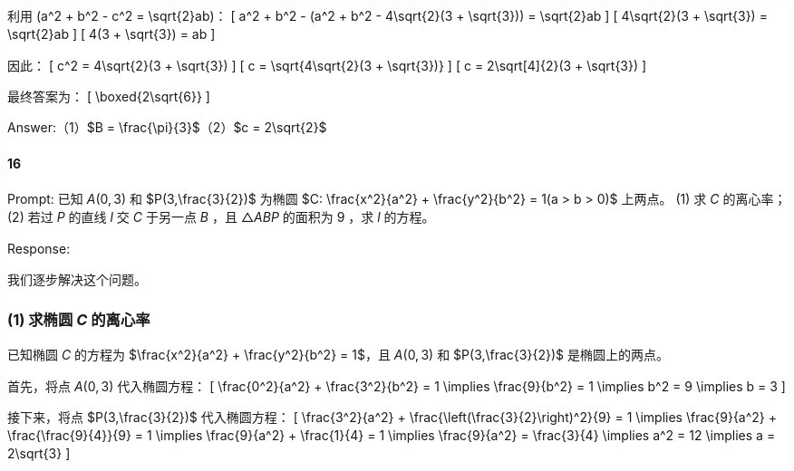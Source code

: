利用 \(a^2 + b^2 - c^2 = \sqrt{2}ab\)：
\[
a^2 + b^2 - (a^2 + b^2 - 4\sqrt{2}(3 + \sqrt{3})) = \sqrt{2}ab
\]
\[
4\sqrt{2}(3 + \sqrt{3}) = \sqrt{2}ab
\]
\[
4(3 + \sqrt{3}) = ab
\]

因此：
\[
c^2 = 4\sqrt{2}(3 + \sqrt{3})
\]
\[
c = \sqrt{4\sqrt{2}(3 + \sqrt{3})}
\]
\[
c = 2\sqrt[4]{2}(3 + \sqrt{3})
\]

最终答案为：
\[
\boxed{2\sqrt{6}}
\]

Answer:（1）$B = \frac{\pi}{3}$（2）$c = 2\sqrt{2}$

#### 16
Prompt: 已知 $A(0,3)$ 和 $P(3,\frac{3}{2})$ 为椭圆 $C: \frac{x^2}{a^2} + \frac{y^2}{b^2} = 1(a > b > 0)$ 上两点。
(1) 求 $C$ 的离心率；
(2) 若过 $P$ 的直线 $l$ 交 $C$ 于另一点 $B$ ，且 $\triangle ABP$ 的面积为 9 ，求 $l$ 的方程。

Response:

我们逐步解决这个问题。

### (1) 求椭圆 $C$ 的离心率

已知椭圆 $C$ 的方程为 $\frac{x^2}{a^2} + \frac{y^2}{b^2} = 1$，且 $A(0,3)$ 和 $P(3,\frac{3}{2})$ 是椭圆上的两点。

首先，将点 $A(0,3)$ 代入椭圆方程：
\[
\frac{0^2}{a^2} + \frac{3^2}{b^2} = 1 \implies \frac{9}{b^2} = 1 \implies b^2 = 9 \implies b = 3
\]

接下来，将点 $P(3,\frac{3}{2})$ 代入椭圆方程：
\[
\frac{3^2}{a^2} + \frac{\left(\frac{3}{2}\right)^2}{9} = 1 \implies \frac{9}{a^2} + \frac{\frac{9}{4}}{9} = 1 \implies \frac{9}{a^2} + \frac{1}{4} = 1 \implies \frac{9}{a^2} = \frac{3}{4} \implies a^2 = 12 \implies a = 2\sqrt{3}
\]
